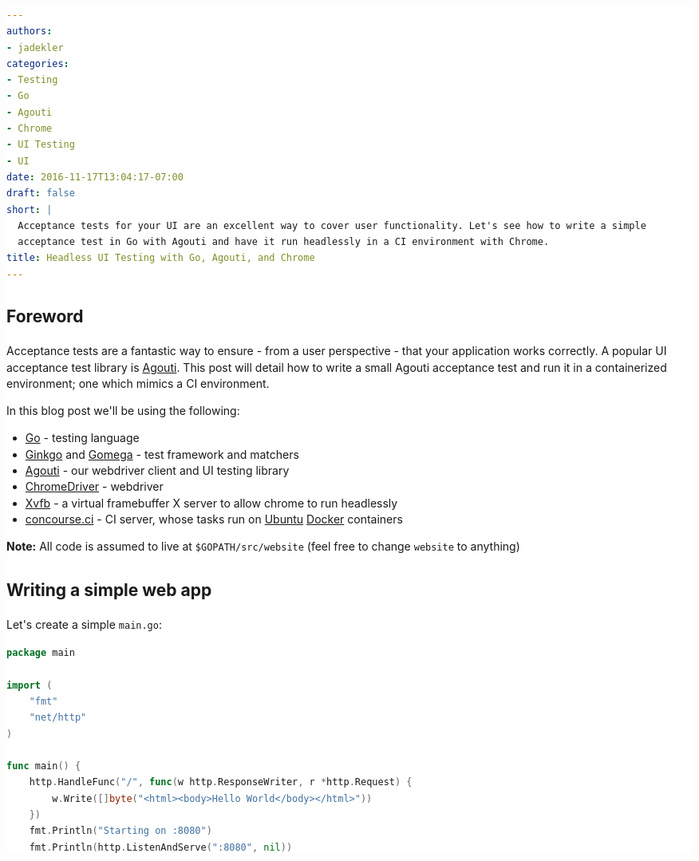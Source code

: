 ```yaml
---
authors:
- jadekler
categories:
- Testing
- Go
- Agouti
- Chrome
- UI Testing
- UI
date: 2016-11-17T13:04:17-07:00
draft: false
short: |
  Acceptance tests for your UI are an excellent way to cover user functionality. Let's see how to write a simple
  acceptance test in Go with Agouti and have it run headlessly in a CI environment with Chrome.
title: Headless UI Testing with Go, Agouti, and Chrome
---
```


## Foreword

Acceptance tests are a fantastic way to ensure - from a user perspective - that your application works correctly. A
popular UI acceptance test library is [Agouti](https://github.com/sclevine/agouti). This post will detail how to
write a small Agouti acceptance test and run it in a containerized environment; one which mimics a CI environment.

In this blog post we'll be using the following:

- [Go](https://golang.org/) - testing language
- [Ginkgo](https://github.com/onsi/ginkgo) and [Gomega](https://github.com/onsi/gomega) - test framework and matchers
- [Agouti](https://github.com/sclevine/agouti) - our webdriver client and UI testing library
- [ChromeDriver](https://sites.google.com/a/chromium.org/chromedriver/) - webdriver
- [Xvfb](https://www.x.org/archive/X11R7.6/doc/man/man1/Xvfb.1.xhtml) - a virtual framebuffer X server to allow chrome
to run headlessly
- [concourse.ci](https://concourse.ci/) - CI server, whose tasks run on [Ubuntu](https://www.ubuntu.com/)
[Docker](https://www.docker.com/) containers

**Note:** All code is assumed to live at `$GOPATH/src/website` (feel free to change `website` to anything)

## Writing a simple web app

Let's create a simple `main.go`:

```go
package main

import (
	"fmt"
	"net/http"
)

func main() {
	http.HandleFunc("/", func(w http.ResponseWriter, r *http.Request) {
		w.Write([]byte("<html><body>Hello World</body></html>"))
	})
	fmt.Println("Starting on :8080")
	fmt.Println(http.ListenAndServe(":8080", nil))
```